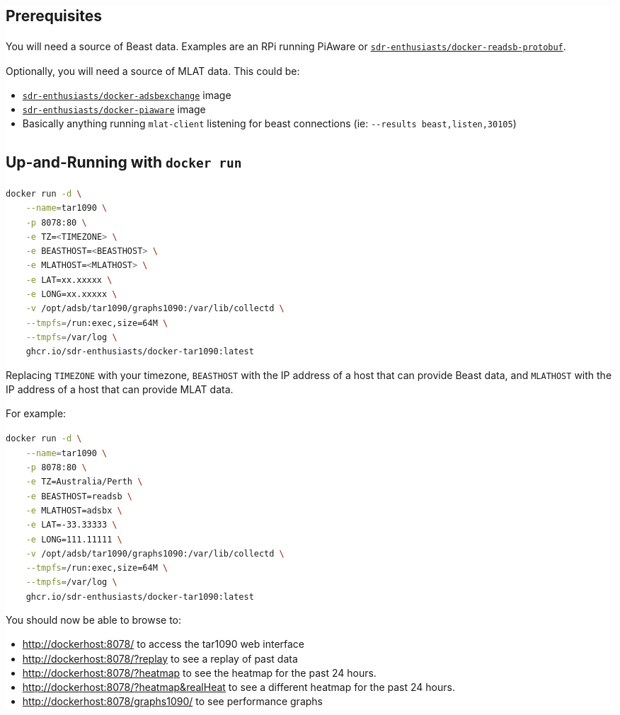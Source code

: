 ## Prerequisites

You will need a source of Beast data. Examples are an RPi running PiAware or [`sdr-enthusiasts/docker-readsb-protobuf`](https://github.com/sdr-enthusiasts/docker-readsb-protobuf).

Optionally, you will need a source of MLAT data. This could be:

- [`sdr-enthusiasts/docker-adsbexchange`](https://github.com/sdr-enthusiasts/docker-adsbexchange) image
- [`sdr-enthusiasts/docker-piaware`](https://github.com/sdr-enthusiasts/docker-piaware) image
- Basically anything running `mlat-client` listening for beast connections (ie: `--results beast,listen,30105`)

## Up-and-Running with `docker run`

```bash
docker run -d \
    --name=tar1090 \
    -p 8078:80 \
    -e TZ=<TIMEZONE> \
    -e BEASTHOST=<BEASTHOST> \
    -e MLATHOST=<MLATHOST> \
    -e LAT=xx.xxxxx \
    -e LONG=xx.xxxxx \
    -v /opt/adsb/tar1090/graphs1090:/var/lib/collectd \
    --tmpfs=/run:exec,size=64M \
    --tmpfs=/var/log \
    ghcr.io/sdr-enthusiasts/docker-tar1090:latest
```

Replacing `TIMEZONE` with your timezone, `BEASTHOST` with the IP address of a host that can provide Beast data, and `MLATHOST` with the IP address of a host that can provide MLAT data.

For example:

```bash
docker run -d \
    --name=tar1090 \
    -p 8078:80 \
    -e TZ=Australia/Perth \
    -e BEASTHOST=readsb \
    -e MLATHOST=adsbx \
    -e LAT=-33.33333 \
    -e LONG=111.11111 \
    -v /opt/adsb/tar1090/graphs1090:/var/lib/collectd \
    --tmpfs=/run:exec,size=64M \
    --tmpfs=/var/log \
    ghcr.io/sdr-enthusiasts/docker-tar1090:latest
```

You should now be able to browse to:

- <http://dockerhost:8078/> to access the tar1090 web interface
- <http://dockerhost:8078/?replay> to see a replay of past data
- <http://dockerhost:8078/?heatmap> to see the heatmap for the past 24 hours.
- <http://dockerhost:8078/?heatmap&realHeat> to see a different heatmap for the past 24 hours.
- <http://dockerhost:8078/graphs1090/> to see performance graphs
